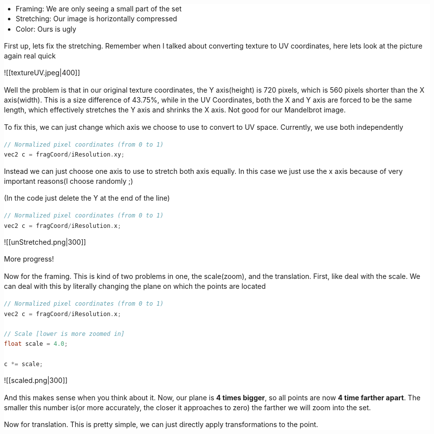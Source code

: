 * Framing: We are only seeing a small part of the set
* Stretching: Our image is horizontally compressed
* Color: Ours is ugly

First up, lets fix the stretching. Remember when I talked about converting texture to UV coordinates, here lets look at the picture again real quick

![[textureUV.jpeg|400]]

Well the problem is that in our original texture coordinates, the Y axis(height) is 720 pixels, which is 560 pixels shorter than the X axis(width). This is a size difference of 43.75%, while in the UV Coordinates, both the X and Y axis are forced to be the same length, which effectively stretches the Y axis and shrinks the X axis. Not good for our Mandelbrot image.

To fix this, we can just change which axis we choose to use to convert to UV space. Currently, we use both independently

```C
// Normalized pixel coordinates (from 0 to 1)
vec2 c = fragCoord/iResolution.xy;
```

Instead we can just choose one axis to use to stretch both axis equally. In this case we just use the x axis because of very important reasons(I choose randomly ;)

(In the code just delete the Y at the end of the line)

```C
// Normalized pixel coordinates (from 0 to 1)
vec2 c = fragCoord/iResolution.x;
```

![[unStretched.png|300]]

More progress!

Now for the framing. This is kind of two problems in one, the scale(zoom), and the translation. First, like deal with the scale. We can deal with this by literally changing the plane on which the points are located

```C
// Normalized pixel coordinates (from 0 to 1)
vec2 c = fragCoord/iResolution.x;
    
// Scale [lower is more zoomed in]
float scale = 4.0;
    
c *= scale;
```

![[scaled.png|300]]

And this makes sense when you think about it. Now, our plane is **4 times bigger**, so all points are now **4 time farther apart**. The smaller this number is(or more accurately, the closer it approaches to zero) the farther we will zoom into the set.

Now for translation. This is pretty simple, we can just directly apply transformations to the point.
